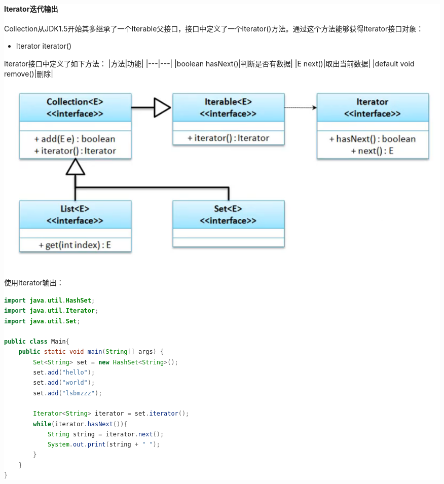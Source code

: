#### Iterator迭代输出

Collection从JDK1.5开始其多继承了一个Iterable父接口，接口中定义了一个Iterator()方法。通过这个方法能够获得Iterator接口对象：
- Iterator<E> iterator()

Iterator接口中定义了如下方法：
|方法|功能|
|---|---|
|boolean hasNext()|判断是否有数据|
|E next()|取出当前数据|
|default void remove()|删除|

![Iterator继承关系](/img/Java基础/Iterator继承关系.png)

使用Iterator输出：
```java
import java.util.HashSet;
import java.util.Iterator;
import java.util.Set;

public class Main{
    public static void main(String[] args) {
        Set<String> set = new HashSet<String>();
        set.add("hello");
        set.add("world");
        set.add("lsbmzzz");

        Iterator<String> iterator = set.iterator();
        while(iterator.hasNext()){
            String string = iterator.next();
            System.out.print(string + " ");
        }
    }
}

```
